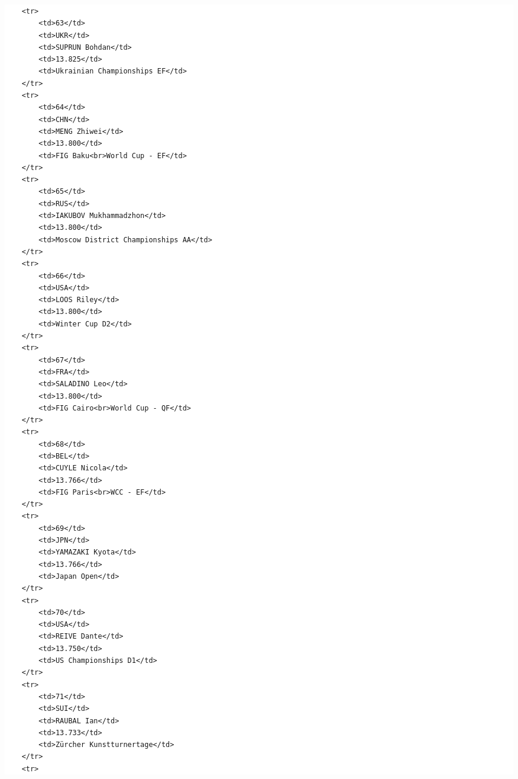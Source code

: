         <tr>
            <td>63</td>
            <td>UKR</td>
            <td>SUPRUN Bohdan</td>
            <td>13.825</td>
            <td>Ukrainian Championships EF</td>
        </tr>
        <tr>
            <td>64</td>
            <td>CHN</td>
            <td>MENG Zhiwei</td>
            <td>13.800</td>
            <td>FIG Baku<br>World Cup - EF</td>
        </tr>
        <tr>
            <td>65</td>
            <td>RUS</td>
            <td>IAKUBOV Mukhammadzhon</td>
            <td>13.800</td>
            <td>Moscow District Championships AA</td>
        </tr>
        <tr>
            <td>66</td>
            <td>USA</td>
            <td>LOOS Riley</td>
            <td>13.800</td>
            <td>Winter Cup D2</td>
        </tr>
        <tr>
            <td>67</td>
            <td>FRA</td>
            <td>SALADINO Leo</td>
            <td>13.800</td>
            <td>FIG Cairo<br>World Cup - QF</td>
        </tr>
        <tr>
            <td>68</td>
            <td>BEL</td>
            <td>CUYLE Nicola</td>
            <td>13.766</td>
            <td>FIG Paris<br>WCC - EF</td>
        </tr>
        <tr>
            <td>69</td>
            <td>JPN</td>
            <td>YAMAZAKI Kyota</td>
            <td>13.766</td>
            <td>Japan Open</td>
        </tr>
        <tr>
            <td>70</td>
            <td>USA</td>
            <td>REIVE Dante</td>
            <td>13.750</td>
            <td>US Championships D1</td>
        </tr>
        <tr>
            <td>71</td>
            <td>SUI</td>
            <td>RAUBAL Ian</td>
            <td>13.733</td>
            <td>Zürcher Kunstturnertage</td>
        </tr>
        <tr>